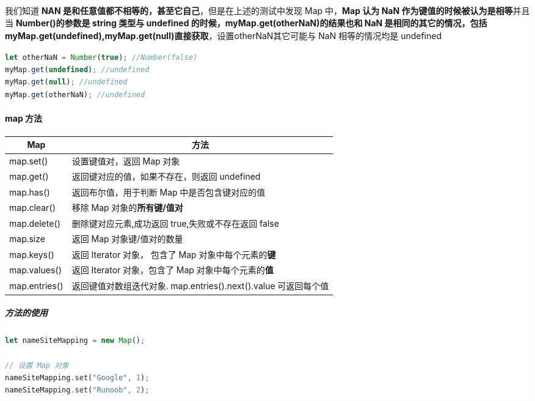 我们知道 **NAN 是和任意值都不相等的，甚至它自己**，但是在上述的测试中发现 Map 中，**Map 认为 NaN 作为键值的时候被认为是相等**并且当 **Number()的参数是 string 类型与 undefined 的时候，myMap.get(otherNaN)的结果也和 NaN 是相同的其它的情况，包括myMap.get(undefined),myMap.get(null)直接获取**，设置otherNaN其它可能与 NaN 相等的情况均是 undefined

```js
let otherNaN = Number(true); //Number(false)
myMap.get(undefined); //undefined
myMap.get(null); //undefined
myMap.get(otherNaN); //undefined
```

#### map 方法

| Map           | 方法                                                         |
| ------------- | ------------------------------------------------------------ |
| map.set()     | 设置键值对，返回 Map  对象                                   |
| map.get()     | 返回键对应的值，如果不存在，则返回  undefined                |
| map.has()     | 返回布尔值，用于判断  Map  中是否包含键对应的值              |
| map.clear()   | 移除  Map  对象的**所有键/值对**                             |
| map.delete()  | 删除键对应元素,成功返回  true,失败或不存在返回 false         |
| map.size      | 返回  Map  对象键/值对的数量                                 |
| map.keys()    | 返回  Iterator  对象，  包含了  Map  对象中每个元素的**键**  |
| map.values()  | 返回 Iterator 对象，包含了 Map 对象中每个元素的**值**        |
| map.entries() | 返回键值对数组迭代对象. map.entries().next().value 可返回每个值 |

##### 方法的使用

```js
let nameSiteMapping = new Map();

// 设置 Map 对象
nameSiteMapping.set("Google", 1);
nameSiteMapping.set("Runoob", 2);

